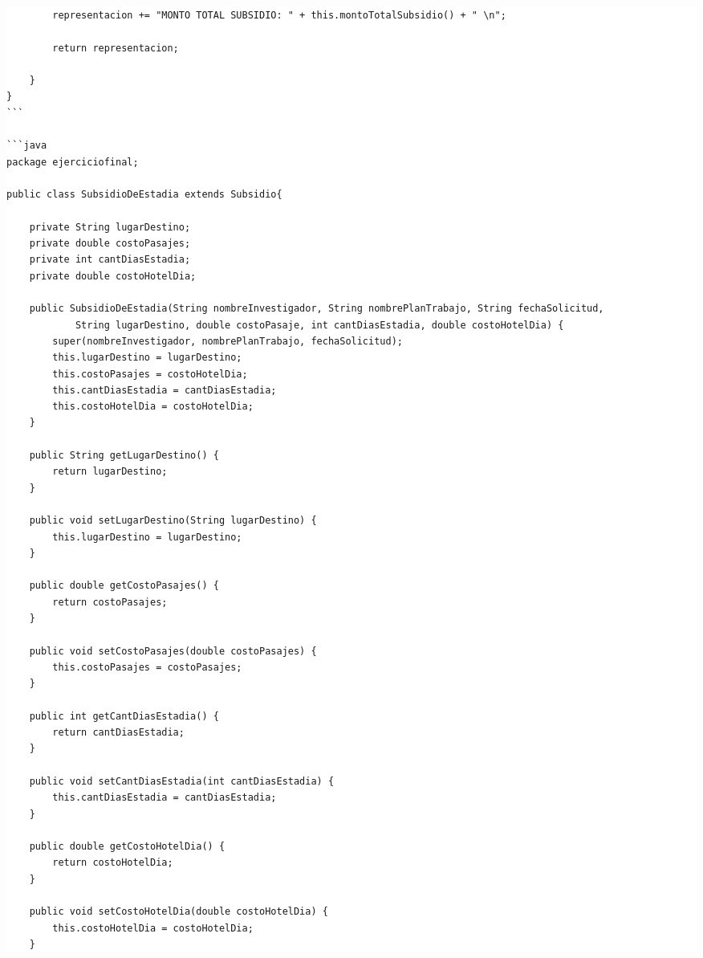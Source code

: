             representacion += "MONTO TOTAL SUBSIDIO: " + this.montoTotalSubsidio() + " \n";
            
            return representacion;
            
        }    
    }
    ```

    ```java
    package ejerciciofinal;

    public class SubsidioDeEstadia extends Subsidio{

        private String lugarDestino;
        private double costoPasajes;
        private int cantDiasEstadia;
        private double costoHotelDia;

        public SubsidioDeEstadia(String nombreInvestigador, String nombrePlanTrabajo, String fechaSolicitud, 
                String lugarDestino, double costoPasaje, int cantDiasEstadia, double costoHotelDia) {
            super(nombreInvestigador, nombrePlanTrabajo, fechaSolicitud);
            this.lugarDestino = lugarDestino;
            this.costoPasajes = costoHotelDia;
            this.cantDiasEstadia = cantDiasEstadia;
            this.costoHotelDia = costoHotelDia;
        }

        public String getLugarDestino() {
            return lugarDestino;
        }

        public void setLugarDestino(String lugarDestino) {
            this.lugarDestino = lugarDestino;
        }

        public double getCostoPasajes() {
            return costoPasajes;
        }

        public void setCostoPasajes(double costoPasajes) {
            this.costoPasajes = costoPasajes;
        }

        public int getCantDiasEstadia() {
            return cantDiasEstadia;
        }

        public void setCantDiasEstadia(int cantDiasEstadia) {
            this.cantDiasEstadia = cantDiasEstadia;
        }

        public double getCostoHotelDia() {
            return costoHotelDia;
        }

        public void setCostoHotelDia(double costoHotelDia) {
            this.costoHotelDia = costoHotelDia;
        }
        